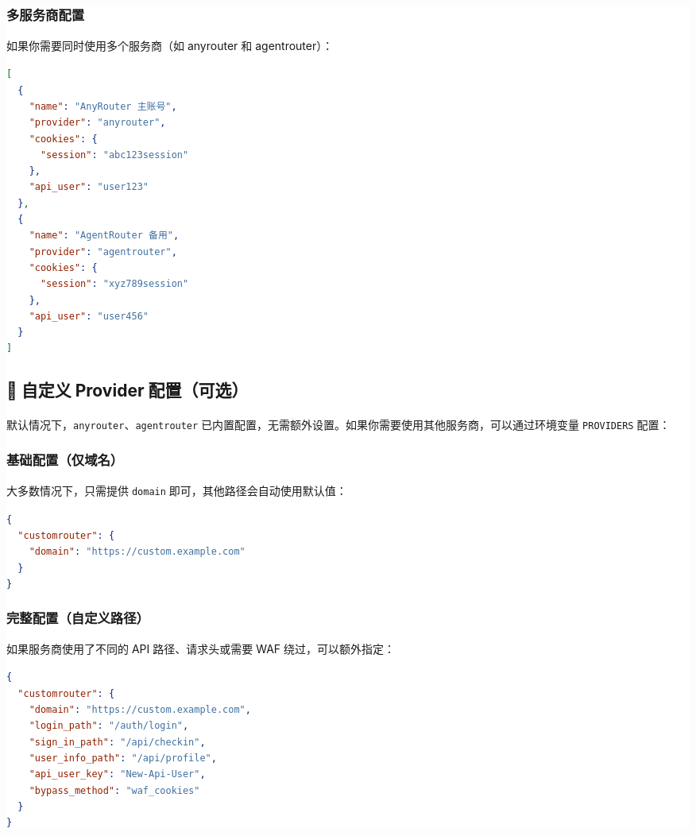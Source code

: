 ### 多服务商配置

如果你需要同时使用多个服务商（如 anyrouter 和 agentrouter）：

```json
[
  {
    "name": "AnyRouter 主账号",
    "provider": "anyrouter",
    "cookies": {
      "session": "abc123session"
    },
    "api_user": "user123"
  },
  {
    "name": "AgentRouter 备用",
    "provider": "agentrouter",
    "cookies": {
      "session": "xyz789session"
    },
    "api_user": "user456"
  }
]
```

## 🔧 自定义 Provider 配置（可选）

默认情况下，`anyrouter`、`agentrouter` 已内置配置，无需额外设置。如果你需要使用其他服务商，可以通过环境变量 `PROVIDERS` 配置：

### 基础配置（仅域名）

大多数情况下，只需提供 `domain` 即可，其他路径会自动使用默认值：

```json
{
  "customrouter": {
    "domain": "https://custom.example.com"
  }
}
```

### 完整配置（自定义路径）

如果服务商使用了不同的 API 路径、请求头或需要 WAF 绕过，可以额外指定：

```json
{
  "customrouter": {
    "domain": "https://custom.example.com",
    "login_path": "/auth/login",
    "sign_in_path": "/api/checkin",
    "user_info_path": "/api/profile",
    "api_user_key": "New-Api-User",
    "bypass_method": "waf_cookies"
  }
}
```
